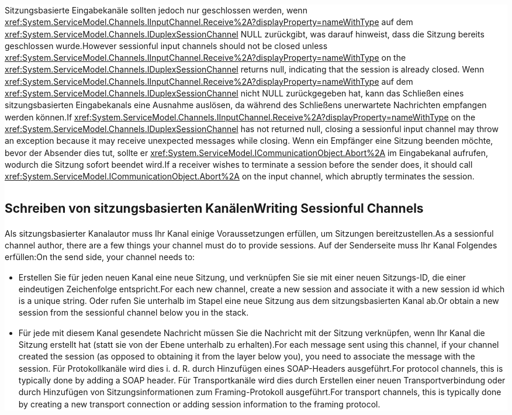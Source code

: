  <span data-ttu-id="3395c-166">Sitzungsbasierte Eingabekanäle sollten jedoch nur geschlossen werden, wenn <xref:System.ServiceModel.Channels.IInputChannel.Receive%2A?displayProperty=nameWithType> auf dem <xref:System.ServiceModel.Channels.IDuplexSessionChannel> NULL zurückgibt, was darauf hinweist, dass die Sitzung bereits geschlossen wurde.</span><span class="sxs-lookup"><span data-stu-id="3395c-166">However sessionful input channels should not be closed unless <xref:System.ServiceModel.Channels.IInputChannel.Receive%2A?displayProperty=nameWithType> on the <xref:System.ServiceModel.Channels.IDuplexSessionChannel> returns null, indicating that the session is already closed.</span></span> <span data-ttu-id="3395c-167">Wenn <xref:System.ServiceModel.Channels.IInputChannel.Receive%2A?displayProperty=nameWithType> auf dem <xref:System.ServiceModel.Channels.IDuplexSessionChannel> nicht NULL zurückgegeben hat, kann das Schließen eines sitzungsbasierten Eingabekanals eine Ausnahme auslösen, da während des Schließens unerwartete Nachrichten empfangen werden können.</span><span class="sxs-lookup"><span data-stu-id="3395c-167">If <xref:System.ServiceModel.Channels.IInputChannel.Receive%2A?displayProperty=nameWithType> on the <xref:System.ServiceModel.Channels.IDuplexSessionChannel> has not returned null, closing a sessionful input channel may throw an exception because it may receive unexpected messages while closing.</span></span> <span data-ttu-id="3395c-168">Wenn ein Empfänger eine Sitzung beenden möchte, bevor der Absender dies tut, sollte er <xref:System.ServiceModel.ICommunicationObject.Abort%2A> im Eingabekanal aufrufen, wodurch die Sitzung sofort beendet wird.</span><span class="sxs-lookup"><span data-stu-id="3395c-168">If a receiver wishes to terminate a session before the sender does, it should call <xref:System.ServiceModel.ICommunicationObject.Abort%2A> on the input channel, which abruptly terminates the session.</span></span>  
  
## <a name="writing-sessionful-channels"></a><span data-ttu-id="3395c-169">Schreiben von sitzungsbasierten Kanälen</span><span class="sxs-lookup"><span data-stu-id="3395c-169">Writing Sessionful Channels</span></span>  
 <span data-ttu-id="3395c-170">Als sitzungsbasierter Kanalautor muss Ihr Kanal einige Voraussetzungen erfüllen, um Sitzungen bereitzustellen.</span><span class="sxs-lookup"><span data-stu-id="3395c-170">As a sessionful channel author, there are a few things your channel must do to provide sessions.</span></span> <span data-ttu-id="3395c-171">Auf der Senderseite muss Ihr Kanal Folgendes erfüllen:</span><span class="sxs-lookup"><span data-stu-id="3395c-171">On the send side, your channel needs to:</span></span>  
  
-   <span data-ttu-id="3395c-172">Erstellen Sie für jeden neuen Kanal eine neue Sitzung, und verknüpfen Sie sie mit einer neuen Sitzungs-ID, die einer eindeutigen Zeichenfolge entspricht.</span><span class="sxs-lookup"><span data-stu-id="3395c-172">For each new channel, create a new session and associate it with a new session id which is a unique string.</span></span> <span data-ttu-id="3395c-173">Oder rufen Sie unterhalb im Stapel eine neue Sitzung aus dem sitzungsbasierten Kanal ab.</span><span class="sxs-lookup"><span data-stu-id="3395c-173">Or obtain a new session from the sessionful channel below you in the stack.</span></span>  
  
-   <span data-ttu-id="3395c-174">Für jede mit diesem Kanal gesendete Nachricht müssen Sie die Nachricht mit der Sitzung verknüpfen, wenn Ihr Kanal die Sitzung erstellt hat (statt sie von der Ebene unterhalb zu erhalten).</span><span class="sxs-lookup"><span data-stu-id="3395c-174">For each message sent using this channel, if your channel created the session (as opposed to obtaining it from the layer below you), you need to associate the message with the session.</span></span> <span data-ttu-id="3395c-175">Für Protokollkanäle wird dies i. d. R. durch Hinzufügen eines SOAP-Headers ausgeführt.</span><span class="sxs-lookup"><span data-stu-id="3395c-175">For protocol channels, this is typically done by adding a SOAP header.</span></span> <span data-ttu-id="3395c-176">Für Transportkanäle wird dies durch Erstellen einer neuen Transportverbindung oder durch Hinzufügen von Sitzungsinformationen zum Framing-Protokoll ausgeführt.</span><span class="sxs-lookup"><span data-stu-id="3395c-176">For transport channels, this is typically done by creating a new transport connection or adding session information to the framing protocol.</span></span>  
  